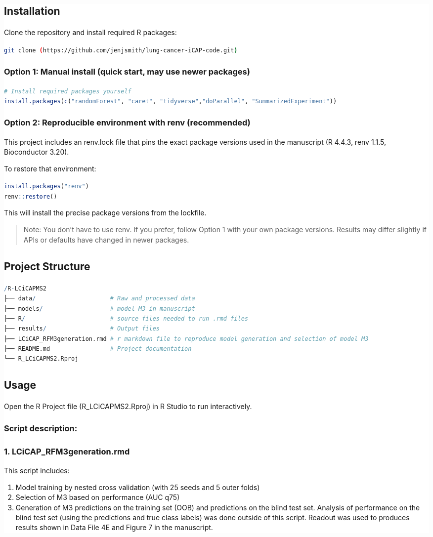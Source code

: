 ## Installation
Clone the repository and install required R packages:

```bash
git clone (https://github.com/jenjsmith/lung-cancer-iCAP-code.git)
```
### Option 1: Manual install (quick start, may use newer packages)
```r
# Install required packages yourself
install.packages(c("randomForest", "caret", "tidyverse","doParallel", "SummarizedExperiment"))
```
### Option 2: Reproducible environment with renv (recommended)
This project includes an renv.lock file that pins the exact package versions used in the manuscript
(R 4.4.3, renv 1.1.5, Bioconductor 3.20).

To restore that environment:
```r
install.packages("renv")
renv::restore()
```
This will install the precise package versions from the lockfile.

>Note: You don’t have to use renv. If you prefer, follow Option 1 with your own package versions.
>Results may differ slightly if APIs or defaults have changed in newer packages.

## Project Structure
```r
/R-LCiCAPMS2
├── data/                     # Raw and processed data
├── models/                   # model M3 in manuscript
├── R/                        # source files needed to run .rmd files
├── results/                  # Output files
├── LCiCAP_RFM3generation.rmd # r markdown file to reproduce model generation and selection of model M3
├── README.md                 # Project documentation
└── R_LCiCAPMS2.Rproj
```

## Usage
Open the R Project file (R_LCiCAPMS2.Rproj) in R Studio to run interactively.

### Script description:

### 1. LCiCAP_RFM3generation.rmd
This script includes: 
1) Model training by nested cross validation (with 25 seeds and 5 outer folds) 
2) Selection of M3 based on performance (AUC q75)
3) Generation of M3 predictions on the training set (OOB) and predictions on the blind test set.
Analysis of performance on the blind test set (using the predictions and true class labels) was done outside of this script.
Readout was used to produces results shown in Data File 4E and Figure 7 in the manuscript.
